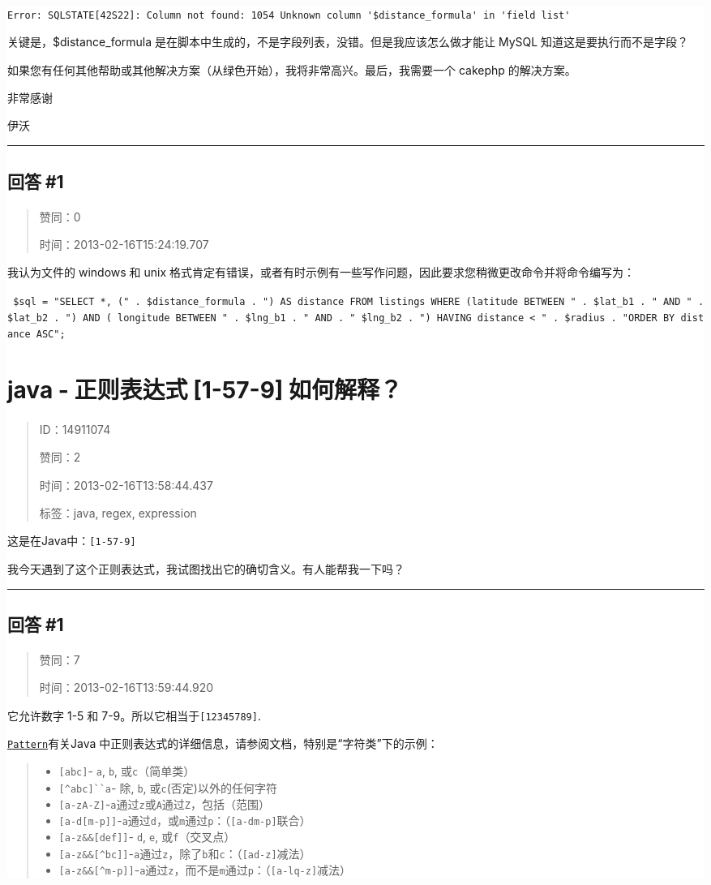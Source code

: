 ```
Error: SQLSTATE[42S22]: Column not found: 1054 Unknown column '$distance_formula' in 'field list' 
```

关键是，$distance_formula 是在脚本中生成的，不是字段列表，没错。但是我应该怎么做才能让 MySQL 知道这是要执行而不是字段？

如果您有任何其他帮助或其他解决方案（从绿色开始），我将非常高兴。最后，我需要一个 cakephp 的解决方案。

非常感谢

伊沃

* * *

## 回答 #1

> 赞同：0
> 
> 时间：2013-02-16T15:24:19.707

我认为文件的 windows 和 unix 格式肯定有错误，或者有时示例有一些写作问题，因此要求您稍微更改命令并将命令编写为：

```
 $sql = "SELECT *, (" . $distance_formula . ") AS distance FROM listings WHERE (latitude BETWEEN " . $lat_b1 . " AND " . $lat_b2 . ") AND ( longitude BETWEEN " . $lng_b1 . " AND . " $lng_b2 . ") HAVING distance < " . $radius . "ORDER BY distance ASC"; 
```

# java - 正则表达式 [1-57-9] 如何解释？

> ID：14911074
> 
> 赞同：2
> 
> 时间：2013-02-16T13:58:44.437
> 
> 标签：java, regex, expression

这是在Java中：`[1-57-9]`

我今天遇到了这个正则表达式，我试图找出它的确切含义。有人能帮我一下吗？

* * *

## 回答 #1

> 赞同：7
> 
> 时间：2013-02-16T13:59:44.920

它允许数字 1-5 和 7-9。所以它相当于`[12345789]`.

[`Pattern`](http://docs.oracle.com/javase/7/docs/api/java/util/regex/Pattern.html)有关Java 中正则表达式的详细信息，请参阅文档，特别是“字符类”下的示例：

> *   `[abc]`- `a`, `b`, 或`c`（简单类）
> *   `[^abc]``a`- 除, `b`, 或`c`(否定)以外的任何字符
> *   `[a-zA-Z]`-`a`通过`z`或`A`通过`Z`，包括（范围）
> *   `[a-d[m-p]]`-`a`通过`d`，或`m`通过`p`：（`[a-dm-p]`联合）
> *   `[a-z&&[def]]`- `d`, `e`, 或`f`（交叉点）
> *   `[a-z&&[^bc]]`-`a`通过`z`，除了`b`和`c`：（`[ad-z]`减法）
> *   `[a-z&&[^m-p]]`-`a`通过`z`，而不是`m`通过`p`：（`[a-lq-z]`减法）
